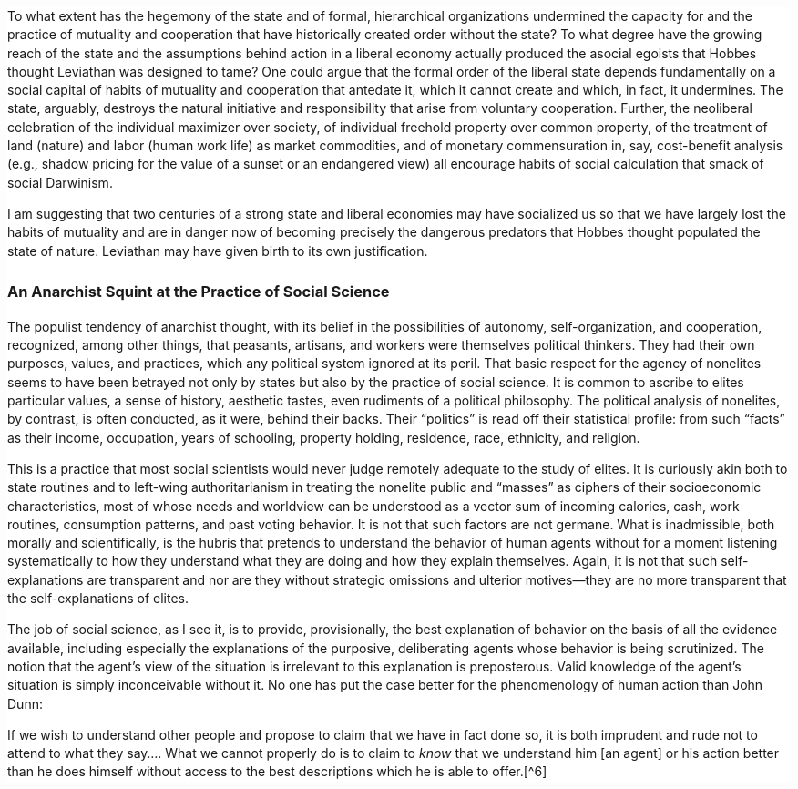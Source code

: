 To what extent has the hegemony of the state and of formal, hierarchical organizations undermined the capacity for and the practice of mutuality and cooperation that have historically created order without the state? To what degree have the growing reach of the state and the assumptions behind action in a liberal economy actually produced the asocial egoists that Hobbes thought Leviathan was designed to tame? One could argue that the formal order of the liberal state depends fundamentally on a social capital of habits of mutuality and cooperation that antedate it, which it cannot create and which, in fact, it undermines. The state, arguably, destroys the natural initiative and responsibility that arise from voluntary cooperation. Further, the neoliberal celebration of the individual maximizer over society, of individual freehold property over common property, of the treatment of land (nature) and labor (human work life) as market commodities, and of monetary commensuration in, say, cost-benefit analysis (e.g., shadow pricing for the value of a sunset or an endangered view) all encourage habits of social calculation that smack of social Darwinism.

I am suggesting that two centuries of a strong state and liberal economies may have socialized us so that we have largely lost the habits of mutuality and are in danger now of becoming precisely the dangerous predators that Hobbes thought populated the state of nature. Leviathan may have given birth to its own justification.

### An Anarchist Squint at the Practice of Social Science

The populist tendency of anarchist thought, with its belief in the possibilities of autonomy, self-organization, and cooperation, recognized, among other things, that peasants, artisans, and workers were themselves political thinkers. They had their own purposes, values, and practices, which any political system ignored at its peril. That basic respect for the agency of nonelites seems to have been betrayed not only by states but also by the practice of social science. It is common to ascribe to elites particular values, a sense of history, aesthetic tastes, even rudiments of a political philosophy. The political analysis of nonelites, by contrast, is often conducted, as it were, behind their backs. Their “politics” is read off their statistical profile: from such “facts” as their income, occupation, years of schooling, property holding, residence, race, ethnicity, and religion.

This is a practice that most social scientists would never judge remotely adequate to the study of elites. It is curiously akin both to state routines and to left-wing authoritarianism in treating the nonelite public and “masses” as ciphers of their socioeconomic characteristics, most of whose needs and worldview can be understood as a vector sum of incoming calories, cash, work routines, consumption patterns, and past voting behavior. It is not that such factors are not germane. What is inadmissible, both morally and scientifically, is the hubris that pretends to understand the behavior of human agents without for a moment listening systematically to how they understand what they are doing and how they explain themselves. Again, it is not that such self-explanations are transparent and nor are they without strategic omissions and ulterior motives—they are no more transparent that the self-explanations of elites.

The job of social science, as I see it, is to provide, provisionally, the best explanation of behavior on the basis of all the evidence available, including especially the explanations of the purposive, deliberating agents whose behavior is being scrutinized. The notion that the agent’s view of the situation is irrelevant to this explanation is preposterous. Valid knowledge of the agent’s situation is simply inconceivable without it. No one has put the case better for the phenomenology of human action than John Dunn:

If we wish to understand other people and propose to claim that we have in fact done so, it is both imprudent and rude not to attend to what they say…. What we cannot properly do is to claim to _know_ that we understand him [an agent] or his action better than he does himself without access to the best descriptions which he is able to offer.[^6]
